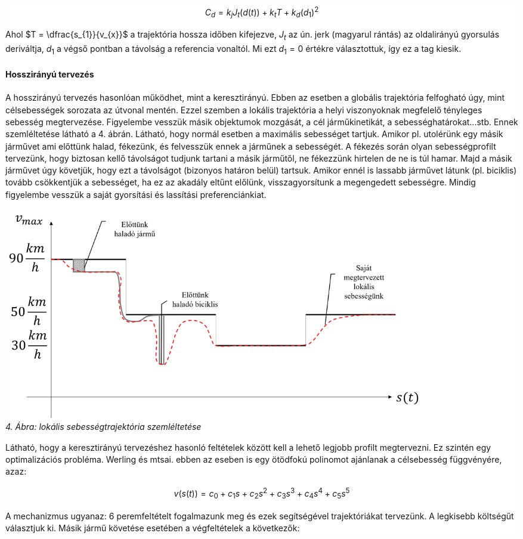 $$ C_{d} = k_{j}J_{t}(d(t)) + k_{t}T + k_{d}(d_{1})^{2} $$

Ahol $T = \dfrac{s_{1}}{v_{x}}$ a trajektória hossza időben kifejezve, $J_{t}$ az ún. jerk (magyarul rántás) az oldalirányú gyorsulás deriváltja, $d_{1}$ a végső pontban a távolság a referencia vonaltól. Mi ezt $d_{1}=0$ értékre választottuk, így ez a tag kiesik. 



#### Hosszirányú tervezés

A hosszirányú tervezés hasonlóan működhet, mint a keresztirányú. Ebben az esetben a globális trajektória felfogható úgy, mint célsebességek sorozata az útvonal mentén. Ezzel szemben a lokális trajektória a helyi viszonyoknak megfelelő tényleges sebesség megtervezése. Figyelembe vesszük másik objektumok mozgását, a cél járműkinetikát, a sebességhatárokat...stb. Ennek szemléltetése látható a 4. ábrán. Látható, hogy normál esetben a maximális sebességet tartjuk. Amikor pl. utolérünk egy másik járművet ami előttünk halad, fékezünk, és felvesszük ennek a járműnek a sebességét. A fékezés során olyan sebességprofilt tervezünk, hogy biztosan kellő távolságot tudjunk tartani a másik járműtől, ne fékezzünk hirtelen de ne is túl hamar. Majd a másik járművet úgy követjük, hogy ezt a távolságot (bizonyos határon belül) tartsuk. Amikor ennél is lassabb járművet látunk (pl. biciklis) tovább csökkentjük a sebességet, ha ez az akadály eltűnt előlünk, visszagyorsítunk a megengedett sebességre. Mindig figyelembe vesszük a saját gyorsítási és lassítási preferenciánkiat. 

<img src="abrak/local_speed_planning.png" width="700" height="350" /> <br>
*4. Ábra: lokális sebességtrajektória szemléltetése*

Látható, hogy a keresztirányú tervezéshez hasonló feltételek között kell a lehető legjobb profilt megtervezni. Ez szintén egy optimalizációs probléma. Werling és mtsai. ebben az eseben is egy ötödfokú polinomot ajánlanak a célsebesség függvényére, azaz:

$$ v(s(t)) = c_{0} + c_{1}s + c_{2}s^2+c_3s^3+c_4s^4+c_5s^5 $$

A mechanizmus ugyanaz: 6 peremfeltételt fogalmazunk meg és ezek segítségével trajektóriákat tervezünk. A legkisebb költségűt választjuk ki. Másik jármű követése esetében a végfeltételek a következők:
